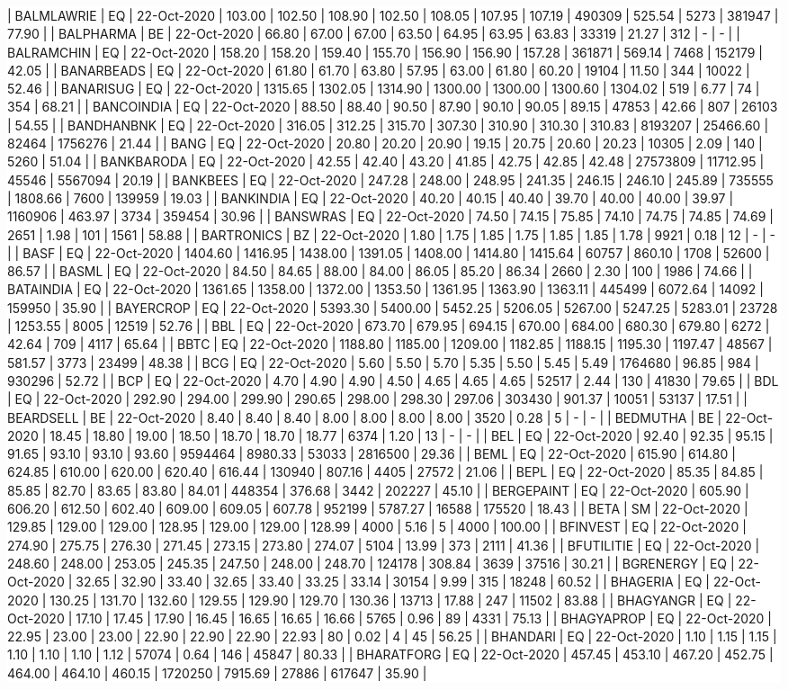 | BALMLAWRIE | EQ | 22-Oct-2020 | 103.00 | 102.50 | 108.90 | 102.50 | 108.05 | 107.95 | 107.19 | 490309 | 525.54 | 5273 | 381947 | 77.90 |
| BALPHARMA | BE | 22-Oct-2020 | 66.80 | 67.00 | 67.00 | 63.50 | 64.95 | 63.95 | 63.83 | 33319 | 21.27 | 312 | - | - |
| BALRAMCHIN | EQ | 22-Oct-2020 | 158.20 | 158.20 | 159.40 | 155.70 | 156.90 | 156.90 | 157.28 | 361871 | 569.14 | 7468 | 152179 | 42.05 |
| BANARBEADS | EQ | 22-Oct-2020 | 61.80 | 61.70 | 63.80 | 57.95 | 63.00 | 61.80 | 60.20 | 19104 | 11.50 | 344 | 10022 | 52.46 |
| BANARISUG | EQ | 22-Oct-2020 | 1315.65 | 1302.05 | 1314.90 | 1300.00 | 1300.00 | 1300.60 | 1304.02 | 519 | 6.77 | 74 | 354 | 68.21 |
| BANCOINDIA | EQ | 22-Oct-2020 | 88.50 | 88.40 | 90.50 | 87.90 | 90.10 | 90.05 | 89.15 | 47853 | 42.66 | 807 | 26103 | 54.55 |
| BANDHANBNK | EQ | 22-Oct-2020 | 316.05 | 312.25 | 315.70 | 307.30 | 310.90 | 310.30 | 310.83 | 8193207 | 25466.60 | 82464 | 1756276 | 21.44 |
| BANG | EQ | 22-Oct-2020 | 20.80 | 20.20 | 20.90 | 19.15 | 20.75 | 20.60 | 20.23 | 10305 | 2.09 | 140 | 5260 | 51.04 |
| BANKBARODA | EQ | 22-Oct-2020 | 42.55 | 42.40 | 43.20 | 41.85 | 42.75 | 42.85 | 42.48 | 27573809 | 11712.95 | 45546 | 5567094 | 20.19 |
| BANKBEES | EQ | 22-Oct-2020 | 247.28 | 248.00 | 248.95 | 241.35 | 246.15 | 246.10 | 245.89 | 735555 | 1808.66 | 7600 | 139959 | 19.03 |
| BANKINDIA | EQ | 22-Oct-2020 | 40.20 | 40.15 | 40.40 | 39.70 | 40.00 | 40.00 | 39.97 | 1160906 | 463.97 | 3734 | 359454 | 30.96 |
| BANSWRAS | EQ | 22-Oct-2020 | 74.50 | 74.15 | 75.85 | 74.10 | 74.75 | 74.85 | 74.69 | 2651 | 1.98 | 101 | 1561 | 58.88 |
| BARTRONICS | BZ | 22-Oct-2020 | 1.80 | 1.75 | 1.85 | 1.75 | 1.85 | 1.85 | 1.78 | 9921 | 0.18 | 12 | - | - |
| BASF | EQ | 22-Oct-2020 | 1404.60 | 1416.95 | 1438.00 | 1391.05 | 1408.00 | 1414.80 | 1415.64 | 60757 | 860.10 | 1708 | 52600 | 86.57 |
| BASML | EQ | 22-Oct-2020 | 84.50 | 84.65 | 88.00 | 84.00 | 86.05 | 85.20 | 86.34 | 2660 | 2.30 | 100 | 1986 | 74.66 |
| BATAINDIA | EQ | 22-Oct-2020 | 1361.65 | 1358.00 | 1372.00 | 1353.50 | 1361.95 | 1363.90 | 1363.11 | 445499 | 6072.64 | 14092 | 159950 | 35.90 |
| BAYERCROP | EQ | 22-Oct-2020 | 5393.30 | 5400.00 | 5452.25 | 5206.05 | 5267.00 | 5247.25 | 5283.01 | 23728 | 1253.55 | 8005 | 12519 | 52.76 |
| BBL | EQ | 22-Oct-2020 | 673.70 | 679.95 | 694.15 | 670.00 | 684.00 | 680.30 | 679.80 | 6272 | 42.64 | 709 | 4117 | 65.64 |
| BBTC | EQ | 22-Oct-2020 | 1188.80 | 1185.00 | 1209.00 | 1182.85 | 1188.15 | 1195.30 | 1197.47 | 48567 | 581.57 | 3773 | 23499 | 48.38 |
| BCG | EQ | 22-Oct-2020 | 5.60 | 5.50 | 5.70 | 5.35 | 5.50 | 5.45 | 5.49 | 1764680 | 96.85 | 984 | 930296 | 52.72 |
| BCP | EQ | 22-Oct-2020 | 4.70 | 4.90 | 4.90 | 4.50 | 4.65 | 4.65 | 4.65 | 52517 | 2.44 | 130 | 41830 | 79.65 |
| BDL | EQ | 22-Oct-2020 | 292.90 | 294.00 | 299.90 | 290.65 | 298.00 | 298.30 | 297.06 | 303430 | 901.37 | 10051 | 53137 | 17.51 |
| BEARDSELL | BE | 22-Oct-2020 | 8.40 | 8.40 | 8.40 | 8.00 | 8.00 | 8.00 | 8.00 | 3520 | 0.28 | 5 | - | - |
| BEDMUTHA | BE | 22-Oct-2020 | 18.45 | 18.80 | 19.00 | 18.50 | 18.70 | 18.70 | 18.77 | 6374 | 1.20 | 13 | - | - |
| BEL | EQ | 22-Oct-2020 | 92.40 | 92.35 | 95.15 | 91.65 | 93.10 | 93.10 | 93.60 | 9594464 | 8980.33 | 53033 | 2816500 | 29.36 |
| BEML | EQ | 22-Oct-2020 | 615.90 | 614.80 | 624.85 | 610.00 | 620.00 | 620.40 | 616.44 | 130940 | 807.16 | 4405 | 27572 | 21.06 |
| BEPL | EQ | 22-Oct-2020 | 85.35 | 84.85 | 85.85 | 82.70 | 83.65 | 83.80 | 84.01 | 448354 | 376.68 | 3442 | 202227 | 45.10 |
| BERGEPAINT | EQ | 22-Oct-2020 | 605.90 | 606.20 | 612.50 | 602.40 | 609.00 | 609.05 | 607.78 | 952199 | 5787.27 | 16588 | 175520 | 18.43 |
| BETA | SM | 22-Oct-2020 | 129.85 | 129.00 | 129.00 | 128.95 | 129.00 | 129.00 | 128.99 | 4000 | 5.16 | 5 | 4000 | 100.00 |
| BFINVEST | EQ | 22-Oct-2020 | 274.90 | 275.75 | 276.30 | 271.45 | 273.15 | 273.80 | 274.07 | 5104 | 13.99 | 373 | 2111 | 41.36 |
| BFUTILITIE | EQ | 22-Oct-2020 | 248.60 | 248.00 | 253.05 | 245.35 | 247.50 | 248.00 | 248.70 | 124178 | 308.84 | 3639 | 37516 | 30.21 |
| BGRENERGY | EQ | 22-Oct-2020 | 32.65 | 32.90 | 33.40 | 32.65 | 33.40 | 33.25 | 33.14 | 30154 | 9.99 | 315 | 18248 | 60.52 |
| BHAGERIA | EQ | 22-Oct-2020 | 130.25 | 131.70 | 132.60 | 129.55 | 129.90 | 129.70 | 130.36 | 13713 | 17.88 | 247 | 11502 | 83.88 |
| BHAGYANGR | EQ | 22-Oct-2020 | 17.10 | 17.45 | 17.90 | 16.45 | 16.65 | 16.65 | 16.66 | 5765 | 0.96 | 89 | 4331 | 75.13 |
| BHAGYAPROP | EQ | 22-Oct-2020 | 22.95 | 23.00 | 23.00 | 22.90 | 22.90 | 22.90 | 22.93 | 80 | 0.02 | 4 | 45 | 56.25 |
| BHANDARI | EQ | 22-Oct-2020 | 1.10 | 1.15 | 1.15 | 1.10 | 1.10 | 1.10 | 1.12 | 57074 | 0.64 | 146 | 45847 | 80.33 |
| BHARATFORG | EQ | 22-Oct-2020 | 457.45 | 453.10 | 467.20 | 452.75 | 464.00 | 464.10 | 460.15 | 1720250 | 7915.69 | 27886 | 617647 | 35.90 |